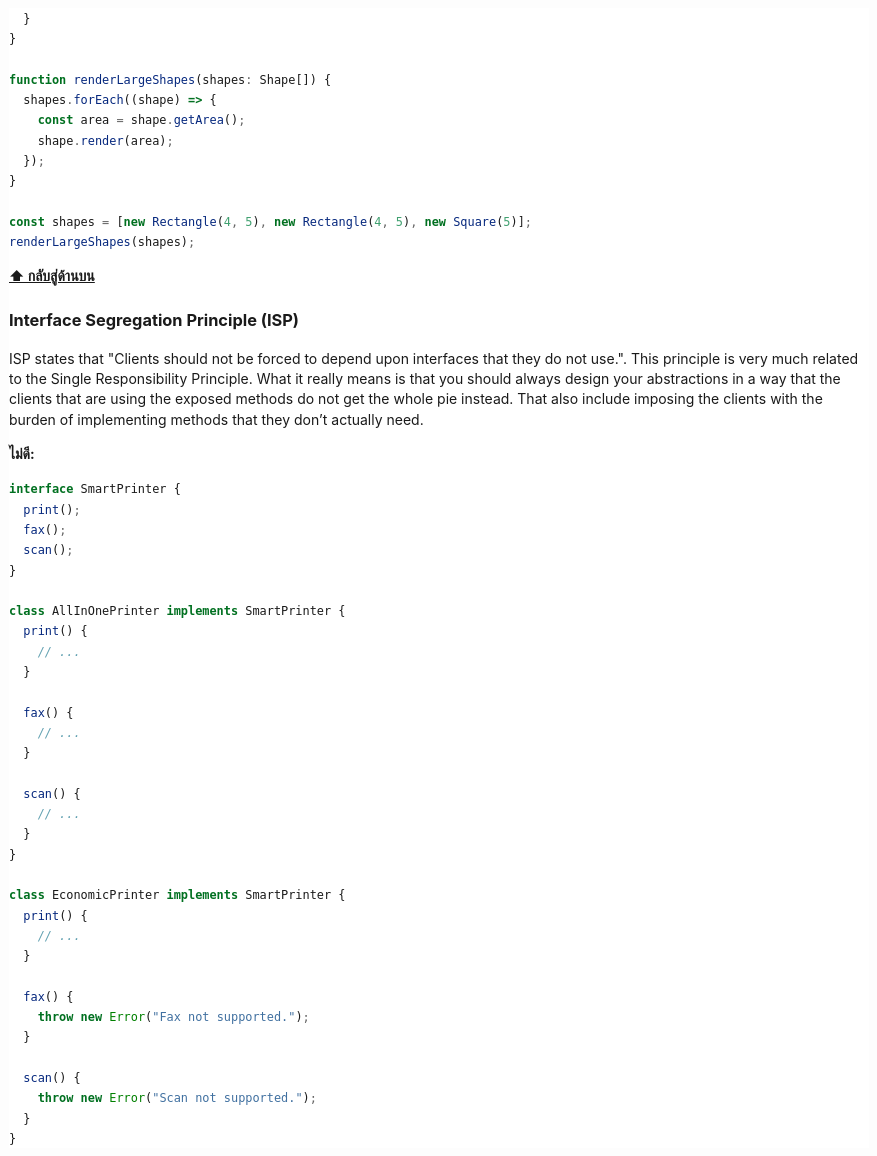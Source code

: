 ```ts
  }
}

function renderLargeShapes(shapes: Shape[]) {
  shapes.forEach((shape) => {
    const area = shape.getArea();
    shape.render(area);
  });
}

const shapes = [new Rectangle(4, 5), new Rectangle(4, 5), new Square(5)];
renderLargeShapes(shapes);
```

**[⬆ กลับสู่ด้านบน](#สารบัญ)**

### Interface Segregation Principle (ISP)

ISP states that "Clients should not be forced to depend upon interfaces that they do not use.". This principle is very much related to the Single Responsibility Principle.
What it really means is that you should always design your abstractions in a way that the clients that are using the exposed methods do not get the whole pie instead. That also include imposing the clients with the burden of implementing methods that they don’t actually need.

**ไม่ดี:**

```ts
interface SmartPrinter {
  print();
  fax();
  scan();
}

class AllInOnePrinter implements SmartPrinter {
  print() {
    // ...
  }

  fax() {
    // ...
  }

  scan() {
    // ...
  }
}

class EconomicPrinter implements SmartPrinter {
  print() {
    // ...
  }

  fax() {
    throw new Error("Fax not supported.");
  }

  scan() {
    throw new Error("Scan not supported.");
  }
}
```
